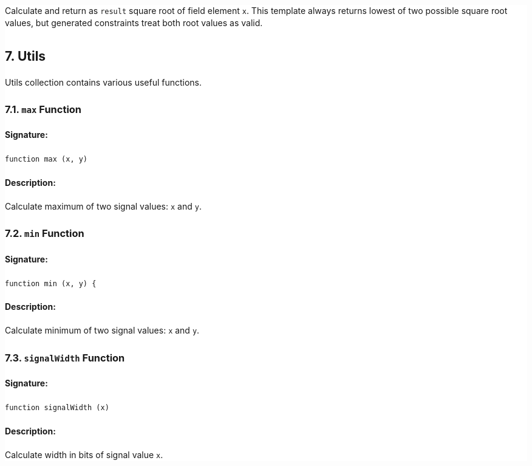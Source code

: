 Calculate and return as `result` square root of field element `x`.
This template always returns lowest of two possible square root values, but generated constraints treat both root values as valid.

## 7. Utils

Utils collection contains various useful functions.

### 7.1. `max` Function

#### Signature:

    function max (x, y)

#### Description:

Calculate maximum of two signal values: `x` and `y`.

### 7.2. `min` Function

#### Signature:

    function min (x, y) {

#### Description:

Calculate minimum of two signal values: `x` and `y`.

### 7.3. `signalWidth` Function

#### Signature:

    function signalWidth (x)

#### Description:

Calculate width in bits of signal value `x`.
